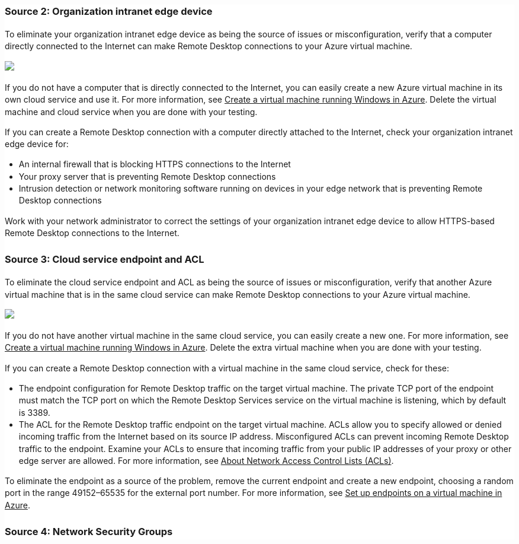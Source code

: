 ### Source 2: Organization intranet edge device

To eliminate your organization intranet edge device as being the source of issues or misconfiguration, verify that a computer directly connected to the Internet can make Remote Desktop connections to your Azure virtual machine.

![](./media/virtual-machines-troubleshoot-remote-desktop-connections/tshootrdp_2.png)
 
If you do not have a computer that is directly connected to the Internet, you can easily create a new Azure virtual machine in its own cloud service and use it. For more information, see [Create a virtual machine running Windows in Azure](virtual-machines-windows-tutorial.md). Delete the virtual machine and cloud service when you are done with your testing.

If you can create a Remote Desktop connection with a computer directly attached to the Internet, check your organization intranet edge device for:

- An internal firewall that is blocking HTTPS connections to the Internet
- Your proxy server that is preventing Remote Desktop connections
- Intrusion detection or network monitoring software running on devices in your edge network that is preventing Remote Desktop connections

Work with your network administrator to correct the settings of your organization intranet edge device to allow HTTPS-based Remote Desktop connections to the Internet.

### Source 3: Cloud service endpoint and ACL

To eliminate the cloud service endpoint and ACL as being the source of issues or misconfiguration, verify that another Azure virtual machine that is in the same cloud service can make Remote Desktop connections to your Azure virtual machine.

![](./media/virtual-machines-troubleshoot-remote-desktop-connections/tshootrdp_3.png)
 
If you do not have another virtual machine in the same cloud service, you can easily create a new one. For more information, see [Create a virtual machine running Windows in Azure](virtual-machines-windows-tutorial.md). Delete the extra virtual machine when you are done with your testing.

If you can create a Remote Desktop connection with a virtual machine in the same cloud service, check for these:

- The endpoint configuration for Remote Desktop traffic on the target virtual machine. The private TCP port of the endpoint must match the TCP port on which the Remote Desktop Services service on the virtual machine is listening, which by default is 3389. 
- The ACL for the Remote Desktop traffic endpoint on the target virtual machine. ACLs allow you to specify allowed or denied incoming traffic from the Internet based on its source IP address. Misconfigured ACLs can prevent incoming Remote Desktop traffic to the endpoint. Examine your ACLs to ensure that incoming traffic from your public IP addresses of your proxy or other edge server are allowed. For more information, see [About Network Access Control Lists (ACLs)](https://msdn.microsoft.com/library/azure/dn376541.aspx).

To eliminate the endpoint as a source of the problem, remove the current endpoint and create a new endpoint, choosing a random port in the range 49152–65535 for the external port number. For more information, see [Set up endpoints on a virtual machine in Azure](virtual-machines-set-up-endpoints.md).

### Source 4: Network Security Groups
